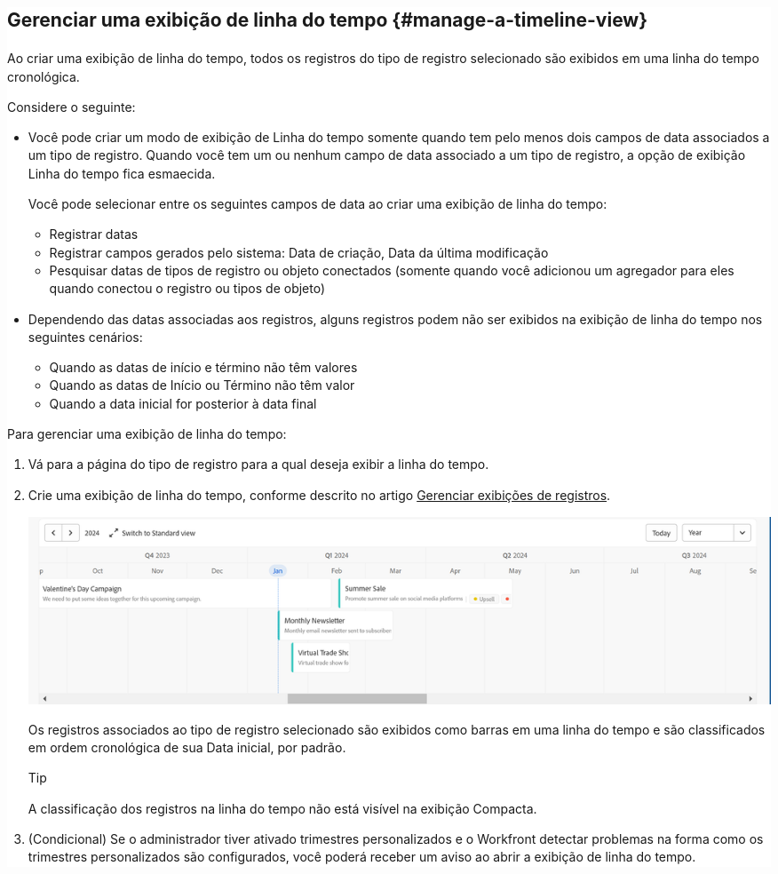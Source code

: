 ## Gerenciar uma exibição de linha do tempo {#manage-a-timeline-view}

Ao criar uma exibição de linha do tempo, todos os registros do tipo de registro selecionado são exibidos em uma linha do tempo cronológica.

Considere o seguinte:

* Você pode criar um modo de exibição de Linha do tempo somente quando tem pelo menos dois campos de data associados a um tipo de registro. Quando você tem um ou nenhum campo de data associado a um tipo de registro, a opção de exibição Linha do tempo fica esmaecida.

  Você pode selecionar entre os seguintes campos de data ao criar uma exibição de linha do tempo:

   * Registrar datas
   * Registrar campos gerados pelo sistema: Data de criação, Data da última modificação
   * Pesquisar datas de tipos de registro ou objeto conectados (somente quando você adicionou um agregador para eles quando conectou o registro ou tipos de objeto)
* Dependendo das datas associadas aos registros, alguns registros podem não ser exibidos na exibição de linha do tempo nos seguintes cenários:

   * Quando as datas de início e término não têm valores
   * Quando as datas de Início ou Término não têm valor
   * Quando a data inicial for posterior à data final

Para gerenciar uma exibição de linha do tempo:

1. Vá para a página do tipo de registro para a qual deseja exibir a linha do tempo.
1. Crie uma exibição de linha do tempo, conforme descrito no artigo [Gerenciar exibições de registros](/help/quicksilver/planning/views/manage-record-views.md).

   ![Exemplo de exibição da linha do tempo](assets/timeline-view-example.png)

   Os registros associados ao tipo de registro selecionado são exibidos como barras em uma linha do tempo e são classificados em ordem cronológica de sua Data inicial, por padrão.

   >[!TIP]
   >
   >    A classificação dos registros na linha do tempo não está visível na exibição Compacta.

1. (Condicional) Se o administrador tiver ativado trimestres personalizados e o Workfront detectar problemas na forma como os trimestres personalizados são configurados, você poderá receber um aviso ao abrir a exibição de linha do tempo.
